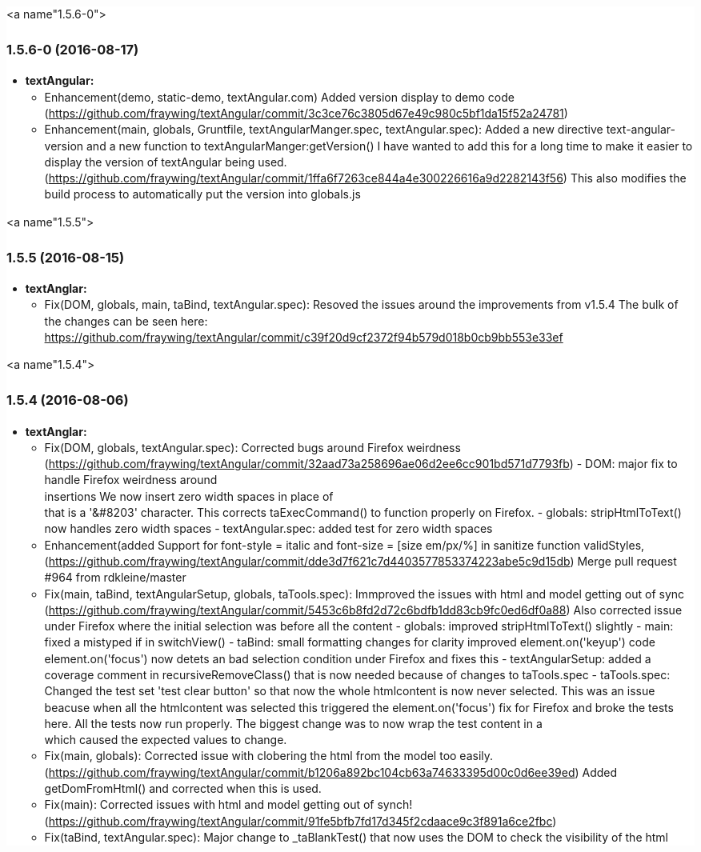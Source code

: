 

<a name"1.5.6-0"></a>
### 1.5.6-0 (2016-08-17)

* **textAngular:**
  * Enhancement(demo, static-demo, textAngular.com) Added version display to demo code 
           (https://github.com/fraywing/textAngular/commit/3c3ce76c3805d67e49c980c5bf1da15f52a24781)
  * Enhancement(main, globals, Gruntfile, textAngularManger.spec, textAngular.spec): 
       Added a new directive text-angular-version and a new function to textAngularManger:getVersion()
       I have wanted to add this for a long time to make it easier to display the version of textAngular being used.
           (https://github.com/fraywing/textAngular/commit/1ffa6f7263ce844a4e300226616a9d2282143f56)
       This also modifies the build process to automatically put the version into globals.js     

<a name"1.5.5"></a>
### 1.5.5 (2016-08-15)

* **textAnglar:**
  * Fix(DOM, globals, main, taBind, textAngular.spec): Resoved the issues around the improvements from v1.5.4
       The bulk of the changes can be seen here: https://github.com/fraywing/textAngular/commit/c39f20d9cf2372f94b579d018b0cb9bb553e33ef
       
       
<a name"1.5.4"></a>
### 1.5.4 (2016-08-06)

* **textAnglar:**
  * Fix(DOM, globals, textAngular.spec): Corrected bugs around Firefox weirdness  (https://github.com/fraywing/textAngular/commit/32aad73a258696ae06d2ee6cc901bd571d7793fb)
         - DOM: major fix to handle Firefox weirdness around <br> insertions
                We now insert zero width spaces in place of <br> that is
                a '&#8203' character.
                This corrects taExecCommand() to function properly on Firefox.
         - globals: stripHtmlToText() now handles zero width spaces
         - textAngular.spec: added test for zero width spaces
  *  Enhancement(added Support for font-style = italic and font-size = [size em/px/%] in sanitize function validStyles,  (https://github.com/fraywing/textAngular/commit/dde3d7f621c7d4403577853374223abe5c9d15db)
                 Merge pull request #964 from rdkleine/master
  *  Fix(main, taBind, textAngularSetup, globals, taTools.spec): Immproved the issues 
          with html and model getting out of sync (https://github.com/fraywing/textAngular/commit/5453c6b8fd2d72c6bdfb1dd83cb9fc0ed6df0a88)
          Also corrected issue under Firefox where the initial selection was before all the content
          - globals: improved stripHtmlToText() slightly
          - main: fixed a mistyped if in switchView()
          - taBind: small formatting changes for clarity
                    improved element.on('keyup') code
                    element.on('focus') now detets an bad selection condition under Firefox and fixes this
          - textAngularSetup: added a coverage comment in recursiveRemoveClass() that is now needed
            because of changes to taTools.spec
          - taTools.spec: Changed the test set 'test clear button' so that now the whole
                          htmlcontent is now never selected.  This was an issue beacuse when
                          all the htmlcontent was selected this triggered the element.on('focus') fix
                          for Firefox and broke the tests here.  All the tests now run properly.
                          The biggest change was to now wrap the test content in a <div class='test-class'></div>
                          which caused the expected values to change.
  *  Fix(main, globals): Corrected issue with clobering the html from the model too easily. (https://github.com/fraywing/textAngular/commit/b1206a892bc104cb63a74633395d00c0d6ee39ed)
                          Added getDomFromHtml() and corrected when this is used.
  *  Fix(main): Corrected issues with html and model getting out of synch! (https://github.com/fraywing/textAngular/commit/91fe5bfb7fd17d345f2cdaace9c3f891a6ce2fbc)
  *  Fix(taBind, textAngular.spec): Major change to _taBlankTest() that now uses the DOM to check the visibility of the html